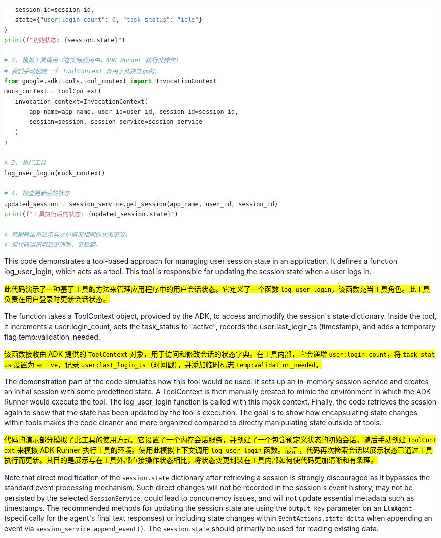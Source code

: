 ```python
   session_id=session_id,
   state={"user:login_count": 0, "task_status": "idle"}
)
print(f"初始状态: {session.state}")

# 2. 模拟工具调用（在实际应用中，ADK Runner 执行此操作）
# 我们手动创建一个 ToolContext 仅用于此独立示例。
from google.adk.tools.tool_context import InvocationContext
mock_context = ToolContext(
   invocation_context=InvocationContext(
       app_name=app_name, user_id=user_id, session_id=session_id,
       session=session, session_service=session_service
   )
)

# 3. 执行工具
log_user_login(mock_context)

# 4. 检查更新后的状态
updated_session = session_service.get_session(app_name, user_id, session_id)
print(f"工具执行后的状态: {updated_session.state}")

# 预期输出将显示与之前情况相同的状态更改，
# 但代码组织明显更清晰、更稳健。
```

This code demonstrates a tool-based approach for managing user session state in an application. It defines a function log_user_login, which acts as a tool. This tool is responsible for updating the session state when a user logs in.

<mark>此代码演示了一种基于工具的方法来管理应用程序中的用户会话状态。它定义了一个函数 `log_user_login`，该函数充当工具角色。此工具负责在用户登录时更新会话状态。</mark>

The function takes a ToolContext object, provided by the ADK, to access and modify the session's state dictionary. Inside the tool, it increments a user:login_count, sets the task_status to "active", records the user:last_login_ts (timestamp), and adds a temporary flag temp:validation_needed.

<mark>该函数接收由 ADK 提供的 `ToolContext` 对象，用于访问和修改会话的状态字典。在工具内部，它会递增 `user:login_count`，将 `task_status` 设置为 `active`，记录 `user:last_login_ts`（时间戳），并添加临时标志 `temp:validation_needed`。</mark>

The demonstration part of the code simulates how this tool would be used. It sets up an in-memory session service and creates an initial session with some predefined state. A ToolContext is then manually created to mimic the environment in which the ADK Runner would execute the tool. The log_user_login function is called with this mock context. Finally, the code retrieves the session again to show that the state has been updated by the tool's execution. The goal is to show how encapsulating state changes within tools makes the code cleaner and more organized compared to directly manipulating state outside of tools.

<mark>代码的演示部分模拟了此工具的使用方式。它设置了一个内存会话服务，并创建了一个包含预定义状态的初始会话。随后手动创建 `ToolContext` 来模拟 ADK Runner 执行工具的环境。使用此模拟上下文调用 `log_user_login` 函数。最后，代码再次检索会话以展示状态已通过工具执行而更新。其目的是展示与在工具外部直接操作状态相比，将状态变更封装在工具内部如何使代码更加清晰和有条理。</mark>

Note that direct modification of the `session.state` dictionary after retrieving a session is strongly discouraged as it bypasses the standard event processing mechanism. Such direct changes will not be recorded in the session's event history, may not be persisted by the selected `SessionService`, could lead to concurrency issues, and will not update essential metadata such as timestamps. The recommended methods for updating the session state are using the `output_key` parameter on an `LlmAgent` (specifically for the agent's final text responses) or including state changes within `EventActions.state_delta` when appending an event via `session_service.append_event()`. The `session.state` should primarily be used for reading existing data.
